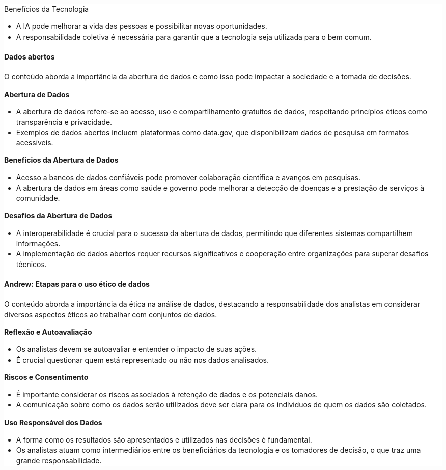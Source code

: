 Benefícios da Tecnologia

- A IA pode melhorar a vida das pessoas e possibilitar novas oportunidades.
- A responsabilidade coletiva é necessária para garantir que a tecnologia seja utilizada para o bem comum.

#### Dados abertos
O conteúdo aborda a importância da abertura de dados e como isso pode impactar a sociedade e a tomada de decisões.

**Abertura de Dados**

- A abertura de dados refere-se ao acesso, uso e compartilhamento gratuitos de dados, respeitando princípios éticos como transparência e privacidade.
- Exemplos de dados abertos incluem plataformas como data.gov, que disponibilizam dados de pesquisa em formatos acessíveis.

**Benefícios da Abertura de Dados**

- Acesso a bancos de dados confiáveis pode promover colaboração científica e avanços em pesquisas.
- A abertura de dados em áreas como saúde e governo pode melhorar a detecção de doenças e a prestação de serviços à comunidade.

**Desafios da Abertura de Dados**

- A interoperabilidade é crucial para o sucesso da abertura de dados, permitindo que diferentes sistemas compartilhem informações.
- A implementação de dados abertos requer recursos significativos e cooperação entre organizações para superar desafios técnicos.

#### Andrew: Etapas para o uso ético de dados
O conteúdo aborda a importância da ética na análise de dados, destacando a responsabilidade dos analistas em considerar diversos aspectos éticos ao trabalhar com conjuntos de dados.

**Reflexão e Autoavaliação**

- Os analistas devem se autoavaliar e entender o impacto de suas ações.
- É crucial questionar quem está representado ou não nos dados analisados.

**Riscos e Consentimento**

- É importante considerar os riscos associados à retenção de dados e os potenciais danos.
- A comunicação sobre como os dados serão utilizados deve ser clara para os indivíduos de quem os dados são coletados.

**Uso Responsável dos Dados**

- A forma como os resultados são apresentados e utilizados nas decisões é fundamental.
- Os analistas atuam como intermediários entre os beneficiários da tecnologia e os tomadores de decisão, o que traz uma grande responsabilidade.
